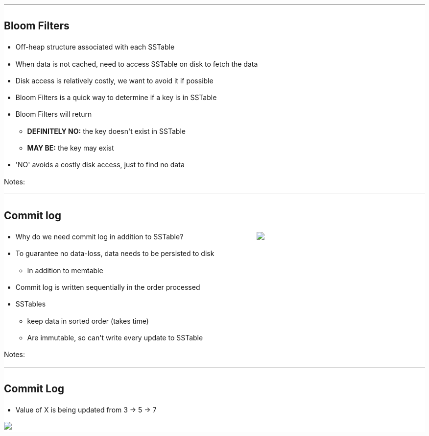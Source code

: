 

---

## Bloom Filters


 * Off-heap structure associated with each SSTable

 * When data is not cached, need to access SSTable on disk to fetch the data

 * Disk access is relatively costly, we want to avoid it if possible

 * Bloom Filters is a quick way to determine if a key is in SSTable

 * Bloom Filters will return

     - **DEFINITELY NO:** the key doesn't exist in SSTable

     - **MAY BE:** the key may exist

 * 'NO' avoids a costly disk access, just to find no data

Notes: 



---

## Commit log

<img src="../../assets/images/cassandra/architecture-03.png" style="width:40%; float:right;"/>

 * Why do we need commit log in addition to SSTable?

 * To guarantee no data-loss, data needs to be persisted to disk

     - In addition to memtable

 * Commit log is written sequentially in the order processed

 * SSTables 

     - keep data in sorted order (takes time)

     - Are immutable, so can't write every update to SSTable  


Notes: 



---

## Commit Log


 * Value of X is being updated from 3 -> 5 -> 7


<img src="../../assets/images/cassandra/commit-log.png" style="width:60%;"/>
